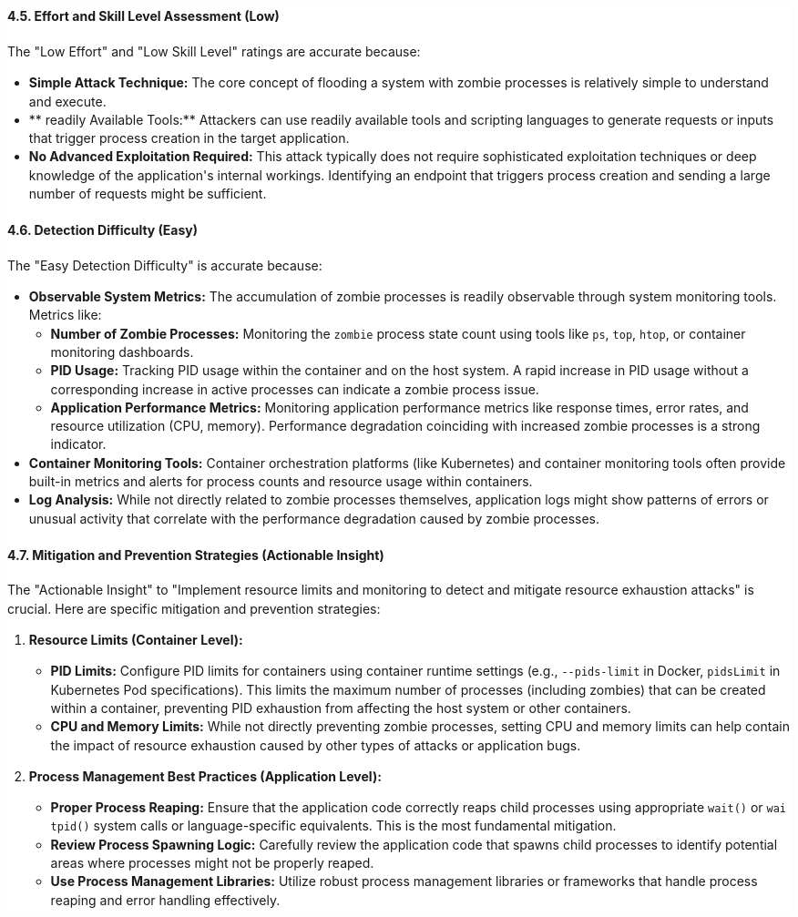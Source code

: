 #### 4.5. Effort and Skill Level Assessment (Low)

The "Low Effort" and "Low Skill Level" ratings are accurate because:

*   **Simple Attack Technique:**  The core concept of flooding a system with zombie processes is relatively simple to understand and execute.
*   ** readily Available Tools:**  Attackers can use readily available tools and scripting languages to generate requests or inputs that trigger process creation in the target application.
*   **No Advanced Exploitation Required:**  This attack typically does not require sophisticated exploitation techniques or deep knowledge of the application's internal workings.  Identifying an endpoint that triggers process creation and sending a large number of requests might be sufficient.

#### 4.6. Detection Difficulty (Easy)

The "Easy Detection Difficulty" is accurate because:

*   **Observable System Metrics:**  The accumulation of zombie processes is readily observable through system monitoring tools. Metrics like:
    *   **Number of Zombie Processes:**  Monitoring the `zombie` process state count using tools like `ps`, `top`, `htop`, or container monitoring dashboards.
    *   **PID Usage:**  Tracking PID usage within the container and on the host system.  A rapid increase in PID usage without a corresponding increase in active processes can indicate a zombie process issue.
    *   **Application Performance Metrics:**  Monitoring application performance metrics like response times, error rates, and resource utilization (CPU, memory). Performance degradation coinciding with increased zombie processes is a strong indicator.
*   **Container Monitoring Tools:**  Container orchestration platforms (like Kubernetes) and container monitoring tools often provide built-in metrics and alerts for process counts and resource usage within containers.
*   **Log Analysis:**  While not directly related to zombie processes themselves, application logs might show patterns of errors or unusual activity that correlate with the performance degradation caused by zombie processes.

#### 4.7. Mitigation and Prevention Strategies (Actionable Insight)

The "Actionable Insight" to "Implement resource limits and monitoring to detect and mitigate resource exhaustion attacks" is crucial.  Here are specific mitigation and prevention strategies:

1.  **Resource Limits (Container Level):**
    *   **PID Limits:**  Configure PID limits for containers using container runtime settings (e.g., `--pids-limit` in Docker, `pidsLimit` in Kubernetes Pod specifications). This limits the maximum number of processes (including zombies) that can be created within a container, preventing PID exhaustion from affecting the host system or other containers.
    *   **CPU and Memory Limits:**  While not directly preventing zombie processes, setting CPU and memory limits can help contain the impact of resource exhaustion caused by other types of attacks or application bugs.

2.  **Process Management Best Practices (Application Level):**
    *   **Proper Process Reaping:**  Ensure that the application code correctly reaps child processes using appropriate `wait()` or `waitpid()` system calls or language-specific equivalents.  This is the most fundamental mitigation.
    *   **Review Process Spawning Logic:**  Carefully review the application code that spawns child processes to identify potential areas where processes might not be properly reaped.
    *   **Use Process Management Libraries:**  Utilize robust process management libraries or frameworks that handle process reaping and error handling effectively.
